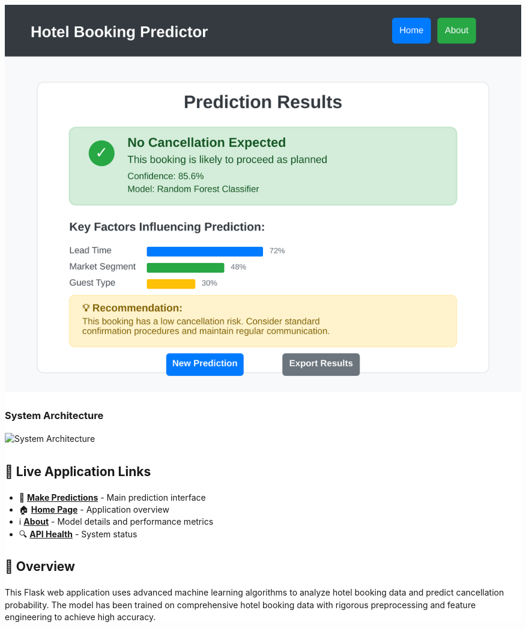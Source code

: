 ![Results Page](images/web_app_results_page.svg)

### System Architecture
![System Architecture](images/system_architecture.svg)

## 🔗 Live Application Links

- 🎯 **[Make Predictions](https://hotel-booking-predictor.onrender.com/predict)** - Main prediction interface
- 🏠 **[Home Page](https://hotel-booking-predictor.onrender.com/)** - Application overview
- ℹ️ **[About](https://hotel-booking-predictor.onrender.com/about)** - Model details and performance metrics
- 🔍 **[API Health](https://hotel-booking-predictor.onrender.com/health)** - System status

## 🎯 Overview

This Flask web application uses advanced machine learning algorithms to analyze hotel booking data and predict cancellation probability. The model has been trained on comprehensive hotel booking data with rigorous preprocessing and feature engineering to achieve high accuracy.
